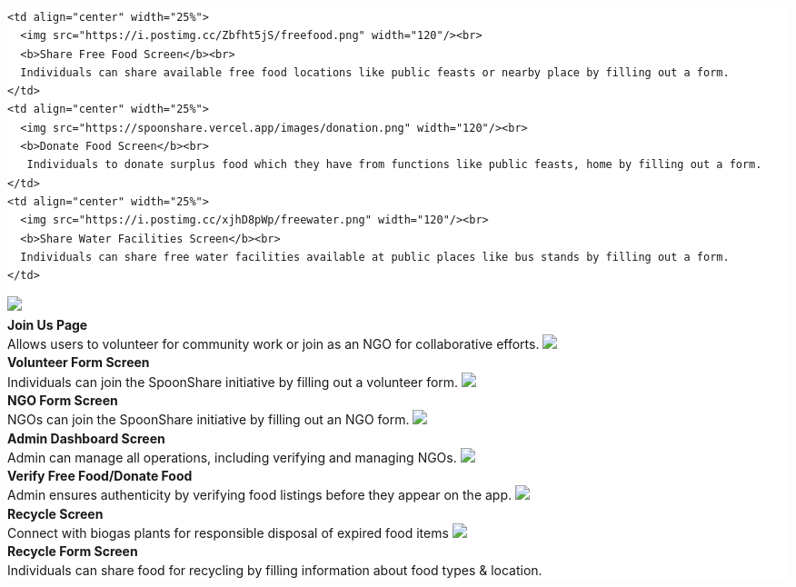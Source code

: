     <td align="center" width="25%">
      <img src="https://i.postimg.cc/Zbfht5jS/freefood.png" width="120"/><br>
      <b>Share Free Food Screen</b><br>
      Individuals can share available free food locations like public feasts or nearby place by filling out a form.
    </td>
    <td align="center" width="25%">
      <img src="https://spoonshare.vercel.app/images/donation.png" width="120"/><br>
      <b>Donate Food Screen</b><br>
       Individuals to donate surplus food which they have from functions like public feasts, home by filling out a form.
    </td>
    <td align="center" width="25%">
      <img src="https://i.postimg.cc/xjhD8pWp/freewater.png" width="120"/><br>
      <b>Share Water Facilities Screen</b><br>
      Individuals can share free water facilities available at public places like bus stands by filling out a form.
    </td>
  </tr>
  <tr>
    <td align="center" width="25%">
      <img src="https://i.postimg.cc/YC1JX1dp/join.png" width="120"/><br>
      <b>Join Us Page</b><br>
      Allows users to volunteer for community work or join as an NGO for collaborative efforts.
    </td>
    <td align="center" width="25%">
      <img src="https://i.postimg.cc/431dw6Rt/Volunteer.png" width="120"/><br>
      <b>Volunteer Form Screen</b><br>
      Individuals can join the SpoonShare initiative by filling out a volunteer form.
    </td>
    <td align="center" width="25%">
      <img src="https://i.postimg.cc/vmF30DKs/NGO-FORM-PAGE.png" width="120"/><br>
      <b>NGO Form Screen</b><br>
      NGOs can join the SpoonShare initiative by filling out an NGO form.
    </td>
    <td align="center" width="25%">
      <img src="https://i.postimg.cc/CL0GxNLT/Black-bezzel-3.png" width="120"/><br>
      <b>Admin Dashboard Screen</b><br>
      Admin can manage all operations, including verifying and managing NGOs.
    </td>
  </tr>
  <tr>
    <td align="center" width="25%">
      <img src="https://i.postimg.cc/4xNpzx9W/Black-bezzel-2.png" width="120"/><br>
      <b>Verify Free Food/Donate Food</b><br>
      Admin ensures authenticity by verifying food listings before they appear on the app.
    </td>
    <td align="center" width="25%">
      <img src="https://i.postimg.cc/MHpr8Lwm/Black-bezzel-4.png" width="120"/><br>
      <b>Recycle Screen</b><br>
      Connect with biogas plants for responsible disposal of expired food items
    </td>
    <td align="center" width="25%">
      <img src="https://i.postimg.cc/GmYv7jD7/Black-bezzel-6.png " width="120"/><br>
      <b>Recycle Form Screen</b><br>
      Individuals can share food for recycling by filling information about food types & location.
    </td>
    <td align="center" width="25%">